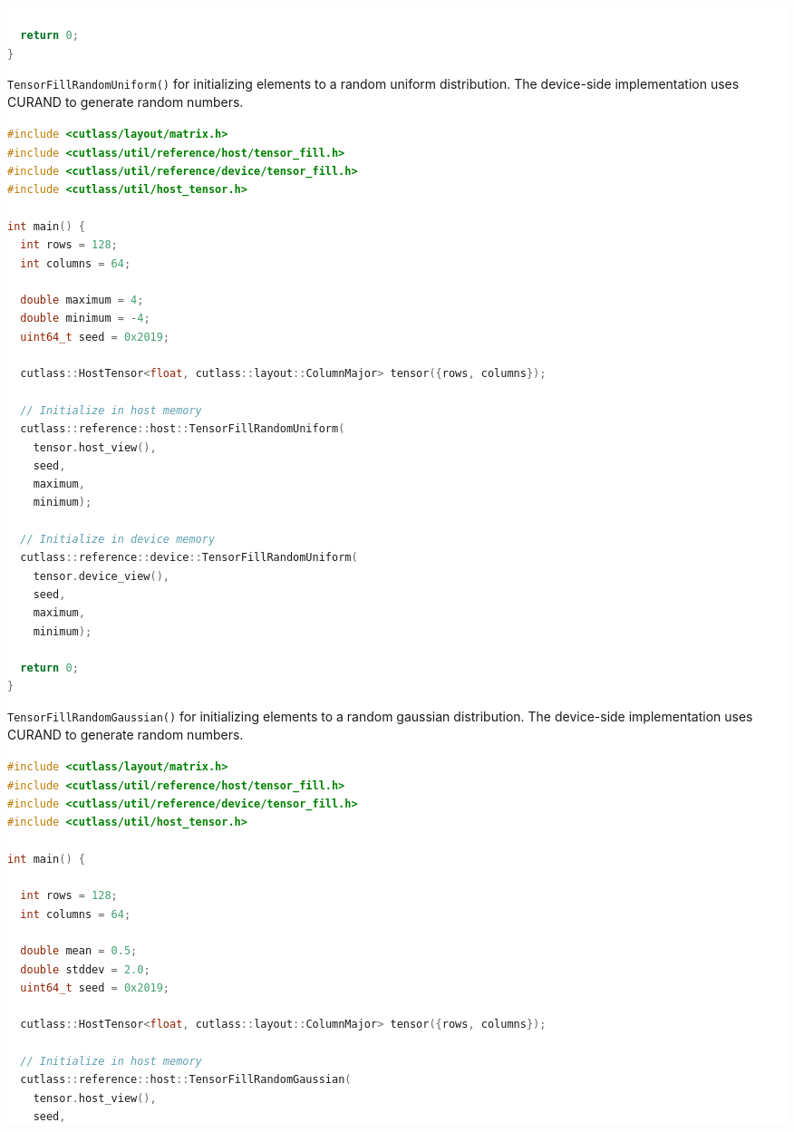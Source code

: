 ```c++

  return 0;
}
```

`TensorFillRandomUniform()` for initializing elements to a random uniform distribution.
The device-side implementation uses CURAND to generate random numbers.
```c++
#include <cutlass/layout/matrix.h>
#include <cutlass/util/reference/host/tensor_fill.h>
#include <cutlass/util/reference/device/tensor_fill.h>
#include <cutlass/util/host_tensor.h>

int main() {
  int rows = 128;
  int columns = 64;

  double maximum = 4;
  double minimum = -4;
  uint64_t seed = 0x2019;

  cutlass::HostTensor<float, cutlass::layout::ColumnMajor> tensor({rows, columns});

  // Initialize in host memory
  cutlass::reference::host::TensorFillRandomUniform(
    tensor.host_view(),
    seed,
    maximum,
    minimum);

  // Initialize in device memory
  cutlass::reference::device::TensorFillRandomUniform(
    tensor.device_view(),
    seed,
    maximum,
    minimum);

  return 0;
}
```


`TensorFillRandomGaussian()` for initializing elements to a random gaussian distribution.
The device-side implementation uses CURAND to generate random numbers.
```c++
#include <cutlass/layout/matrix.h>
#include <cutlass/util/reference/host/tensor_fill.h>
#include <cutlass/util/reference/device/tensor_fill.h>
#include <cutlass/util/host_tensor.h>

int main() {

  int rows = 128;
  int columns = 64;

  double mean = 0.5;
  double stddev = 2.0;
  uint64_t seed = 0x2019;

  cutlass::HostTensor<float, cutlass::layout::ColumnMajor> tensor({rows, columns});

  // Initialize in host memory
  cutlass::reference::host::TensorFillRandomGaussian(
    tensor.host_view(),
    seed,
```